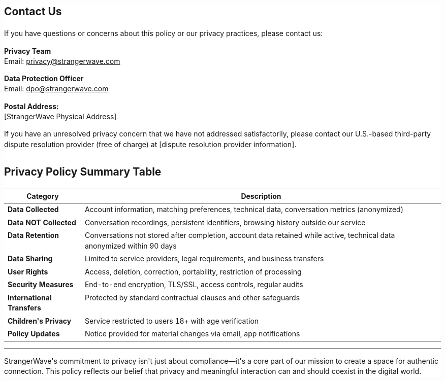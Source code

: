 ## Contact Us

If you have questions or concerns about this policy or our privacy practices, please contact us:

**Privacy Team**  
Email: privacy@strangerwave.com

**Data Protection Officer**  
Email: dpo@strangerwave.com

**Postal Address:**  
[StrangerWave Physical Address]

If you have an unresolved privacy concern that we have not addressed satisfactorily, please contact our U.S.-based third-party dispute resolution provider (free of charge) at [dispute resolution provider information].

## Privacy Policy Summary Table

| Category | Description |
|----------|-------------|
| **Data Collected** | Account information, matching preferences, technical data, conversation metrics (anonymized) |
| **Data NOT Collected** | Conversation recordings, persistent identifiers, browsing history outside our service |
| **Data Retention** | Conversations not stored after completion, account data retained while active, technical data anonymized within 90 days |
| **Data Sharing** | Limited to service providers, legal requirements, and business transfers |
| **User Rights** | Access, deletion, correction, portability, restriction of processing |
| **Security Measures** | End-to-end encryption, TLS/SSL, access controls, regular audits |
| **International Transfers** | Protected by standard contractual clauses and other safeguards |
| **Children's Privacy** | Service restricted to users 18+ with age verification |
| **Policy Updates** | Notice provided for material changes via email, app notifications |

---

StrangerWave's commitment to privacy isn't just about compliance—it's a core part of our mission to create a space for authentic connection. This policy reflects our belief that privacy and meaningful interaction can and should coexist in the digital world.